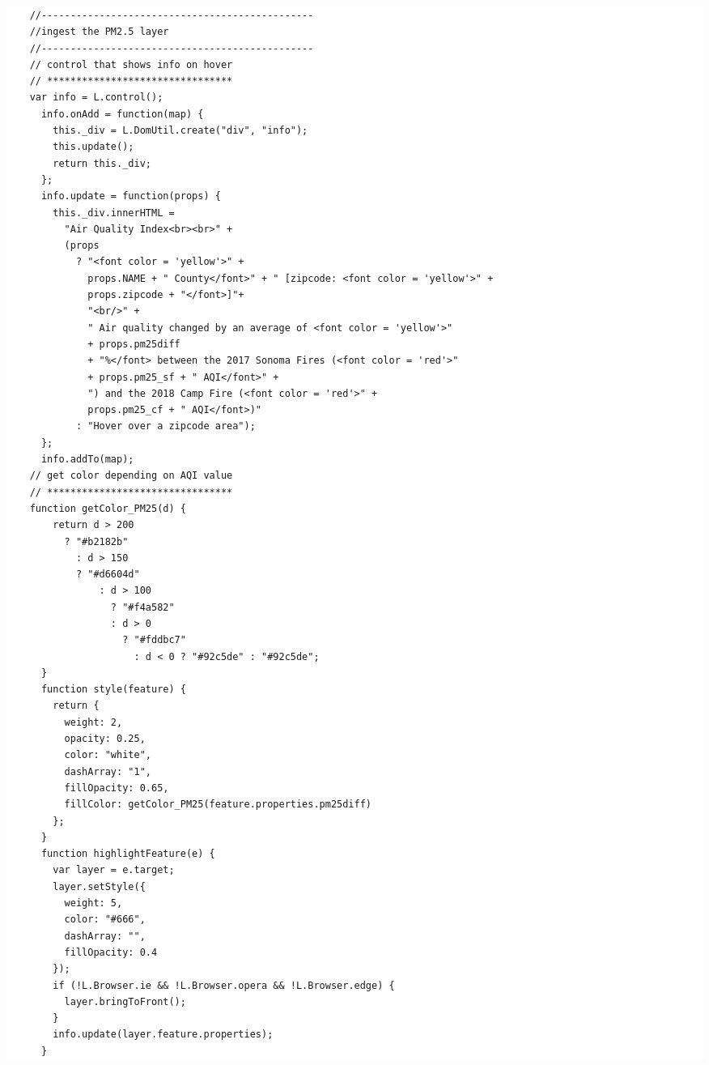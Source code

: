         //-----------------------------------------------
        //ingest the PM2.5 layer
        //-----------------------------------------------
        // control that shows info on hover
        // ********************************
        var info = L.control();
          info.onAdd = function(map) {
            this._div = L.DomUtil.create("div", "info");
            this.update();
            return this._div;
          };
          info.update = function(props) {
            this._div.innerHTML =
              "Air Quality Index<br><br>" +
              (props
                ? "<font color = 'yellow'>" +
                  props.NAME + " County</font>" + " [zipcode: <font color = 'yellow'>" +
                  props.zipcode + "</font>]"+
                  "<br/>" +
                  " Air quality changed by an average of <font color = 'yellow'>"
                  + props.pm25diff
                  + "%</font> between the 2017 Sonoma Fires (<font color = 'red'>"
                  + props.pm25_sf + " AQI</font>" +
                  ") and the 2018 Camp Fire (<font color = 'red'>" +
                  props.pm25_cf + " AQI</font>)"
                : "Hover over a zipcode area");
          };
          info.addTo(map);
        // get color depending on AQI value
        // ********************************
        function getColor_PM25(d) {
            return d > 200
              ? "#b2182b"
                : d > 150
                ? "#d6604d"
                    : d > 100
                      ? "#f4a582"
                      : d > 0
                        ? "#fddbc7"
                          : d < 0 ? "#92c5de" : "#92c5de";
          }
          function style(feature) {
            return {
              weight: 2,
              opacity: 0.25,
              color: "white",
              dashArray: "1",
              fillOpacity: 0.65,
              fillColor: getColor_PM25(feature.properties.pm25diff)
            };
          }
          function highlightFeature(e) {
            var layer = e.target;
            layer.setStyle({
              weight: 5,
              color: "#666",
              dashArray: "",
              fillOpacity: 0.4
            });
            if (!L.Browser.ie && !L.Browser.opera && !L.Browser.edge) {
              layer.bringToFront();
            }
            info.update(layer.feature.properties);
          }